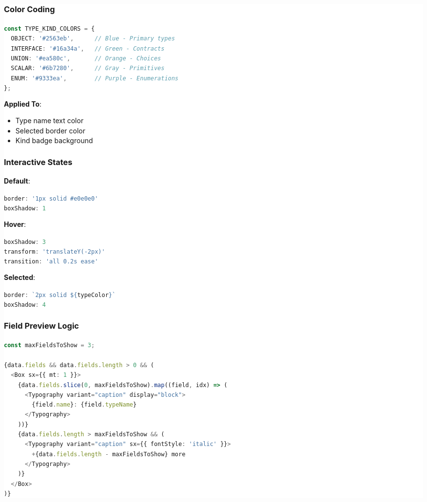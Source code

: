 ### Color Coding

```typescript
const TYPE_KIND_COLORS = {
  OBJECT: '#2563eb',      // Blue - Primary types
  INTERFACE: '#16a34a',   // Green - Contracts
  UNION: '#ea580c',       // Orange - Choices
  SCALAR: '#6b7280',      // Gray - Primitives
  ENUM: '#9333ea',        // Purple - Enumerations
};
```

**Applied To**:
- Type name text color
- Selected border color
- Kind badge background

### Interactive States

**Default**:
```typescript
border: '1px solid #e0e0e0'
boxShadow: 1
```

**Hover**:
```typescript
boxShadow: 3
transform: 'translateY(-2px)'
transition: 'all 0.2s ease'
```

**Selected**:
```typescript
border: `2px solid ${typeColor}`
boxShadow: 4
```

### Field Preview Logic

```typescript
const maxFieldsToShow = 3;

{data.fields && data.fields.length > 0 && (
  <Box sx={{ mt: 1 }}>
    {data.fields.slice(0, maxFieldsToShow).map((field, idx) => (
      <Typography variant="caption" display="block">
        {field.name}: {field.typeName}
      </Typography>
    ))}
    {data.fields.length > maxFieldsToShow && (
      <Typography variant="caption" sx={{ fontStyle: 'italic' }}>
        +{data.fields.length - maxFieldsToShow} more
      </Typography>
    )}
  </Box>
)}
```

